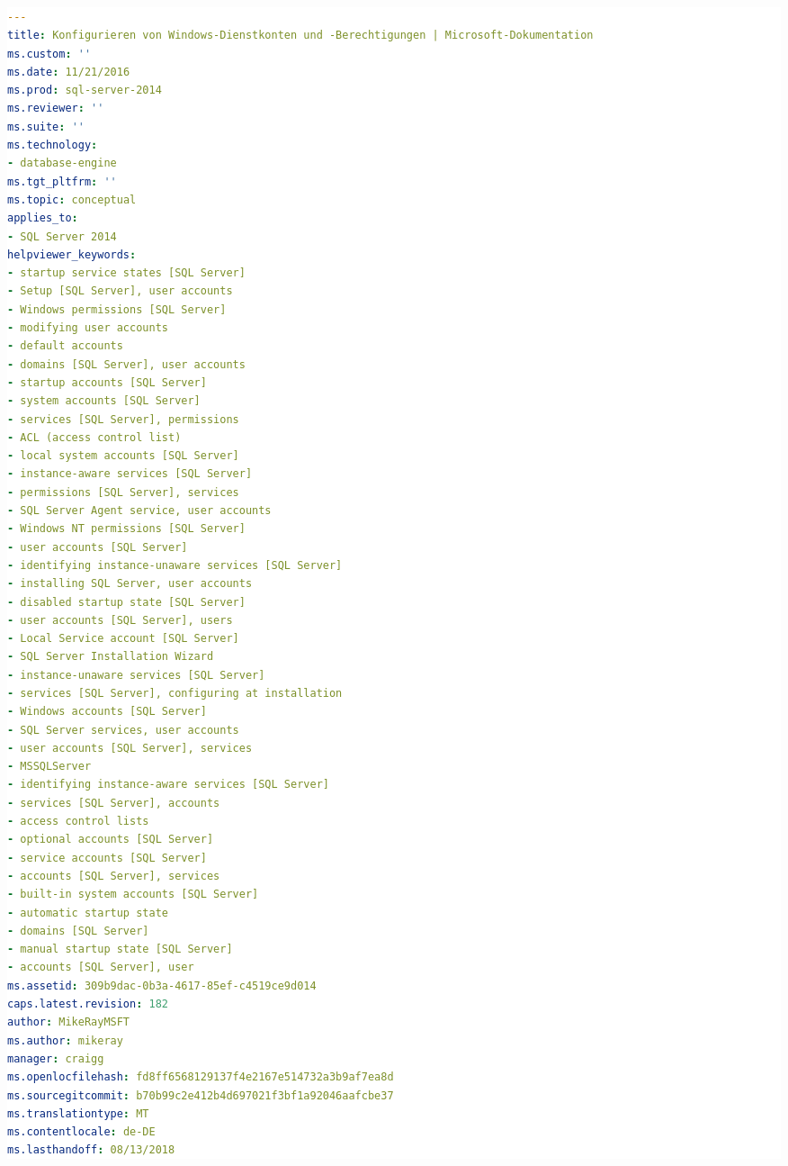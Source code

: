 ```yaml
---
title: Konfigurieren von Windows-Dienstkonten und -Berechtigungen | Microsoft-Dokumentation
ms.custom: ''
ms.date: 11/21/2016
ms.prod: sql-server-2014
ms.reviewer: ''
ms.suite: ''
ms.technology:
- database-engine
ms.tgt_pltfrm: ''
ms.topic: conceptual
applies_to:
- SQL Server 2014
helpviewer_keywords:
- startup service states [SQL Server]
- Setup [SQL Server], user accounts
- Windows permissions [SQL Server]
- modifying user accounts
- default accounts
- domains [SQL Server], user accounts
- startup accounts [SQL Server]
- system accounts [SQL Server]
- services [SQL Server], permissions
- ACL (access control list)
- local system accounts [SQL Server]
- instance-aware services [SQL Server]
- permissions [SQL Server], services
- SQL Server Agent service, user accounts
- Windows NT permissions [SQL Server]
- user accounts [SQL Server]
- identifying instance-unaware services [SQL Server]
- installing SQL Server, user accounts
- disabled startup state [SQL Server]
- user accounts [SQL Server], users
- Local Service account [SQL Server]
- SQL Server Installation Wizard
- instance-unaware services [SQL Server]
- services [SQL Server], configuring at installation
- Windows accounts [SQL Server]
- SQL Server services, user accounts
- user accounts [SQL Server], services
- MSSQLServer
- identifying instance-aware services [SQL Server]
- services [SQL Server], accounts
- access control lists
- optional accounts [SQL Server]
- service accounts [SQL Server]
- accounts [SQL Server], services
- built-in system accounts [SQL Server]
- automatic startup state
- domains [SQL Server]
- manual startup state [SQL Server]
- accounts [SQL Server], user
ms.assetid: 309b9dac-0b3a-4617-85ef-c4519ce9d014
caps.latest.revision: 182
author: MikeRayMSFT
ms.author: mikeray
manager: craigg
ms.openlocfilehash: fd8ff6568129137f4e2167e514732a3b9af7ea8d
ms.sourcegitcommit: b70b99c2e412b4d697021f3bf1a92046aafcbe37
ms.translationtype: MT
ms.contentlocale: de-DE
ms.lasthandoff: 08/13/2018
```
